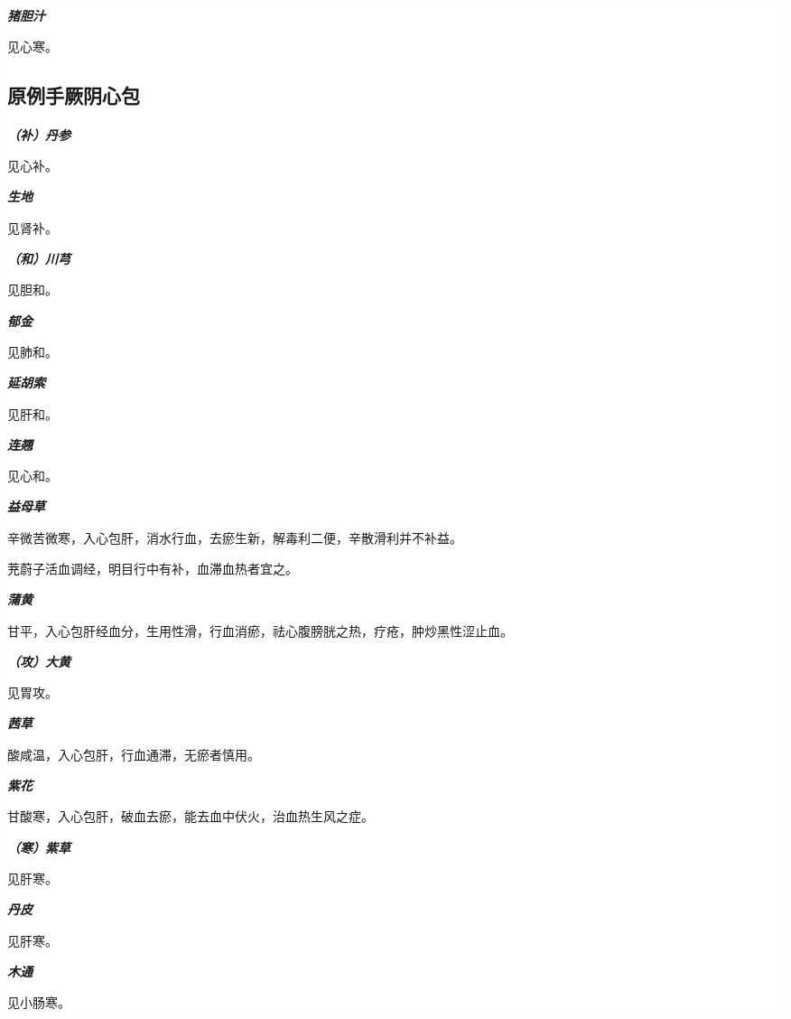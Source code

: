 ***猪胆汁***  

见心寒。  

## 原例手厥阴心包

***（补）丹参***  

见心补。  

***生地***  

见肾补。  

***（和）川芎***  

见胆和。  

***郁金***  

见肺和。  

***延胡索***  

见肝和。  

***连翘***  

见心和。  

***益母草***  

辛微苦微寒，入心包肝，消水行血，去瘀生新，解毒利二便，辛散滑利并不补益。  

茺蔚子活血调经，明目行中有补，血滞血热者宜之。  

***蒲黄***  

甘平，入心包肝经血分，生用性滑，行血消瘀，祛心腹膀胱之热，疗疮，肿炒黑性涩止血。  

***（攻）大黄***  

见胃攻。  

***茜草***  

酸咸温，入心包肝，行血通滞，无瘀者慎用。  

***紫花***  

甘酸寒，入心包肝，破血去瘀，能去血中伏火，治血热生风之症。  

***（寒）紫草***  

见肝寒。  

***丹皮***  

见肝寒。  

***木通***  

见小肠寒。  
